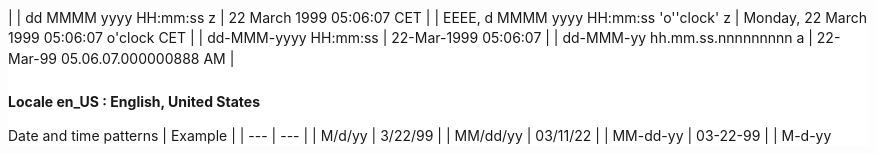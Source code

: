   |
|
 dd MMMM yyyy HH:mm:ss z
  |
 22 March 1999 05:06:07 CET
  |
|
 EEEE, d MMMM yyyy HH:mm:ss 'o''clock' z
  |
 Monday, 22 March 1999 05:06:07 o'clock CET
  |
|
 dd-MMM-yyyy HH:mm:ss
  |
 22-Mar-1999 05:06:07
  |
|
 dd-MMM-yy hh.mm.ss.nnnnnnnnn a
  |
 22-Mar-99 05.06.07.000000888 AM
  |


###
**Locale en\_US : English, United States**


 Date and time patterns
  |
 Example
  |
| --- | --- |
|
 M/d/yy
  |
 3/22/99
  |
|
 MM/dd/yy
  |
 03/11/22
  |
|
 MM-dd-yy
  |
 03-22-99
  |
|
 M-d-yy
